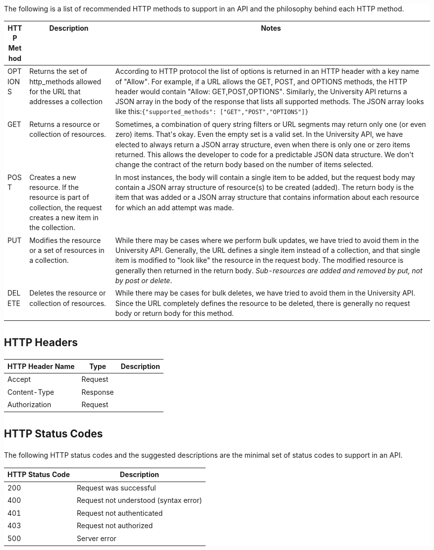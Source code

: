 The following is a list of recommended HTTP methods to support in an API and the philosophy behind each HTTP method.
  
|HTTP Method|Description|Notes
|-----|-----|-----
|OPTIONS|Returns the set of http_methods allowed for the URL that addresses a collection|According to HTTP protocol the list of options is returned in an HTTP header with a key name of "Allow". For example, if a URL allows the GET, POST, and OPTIONS methods, the HTTP header would contain "Allow: GET,POST,OPTIONS". Similarly, the University API returns a JSON array in the body of the response that lists all supported methods. The JSON array looks like this:```{"supported_methods": ["GET","POST","OPTIONS"]}```
|GET|Returns a resource or collection of resources.|Sometimes, a combination of query string filters or URL segments may return only one (or even zero) items. That's okay. Even the empty set is a valid set. In the University API, we have elected to always return a JSON array structure, even when there is only one or zero items returned. This allows the developer to code for a predictable JSON data structure. We don't change the contract of the return body based on the number of items selected.
|POST|Creates a new resource. If the resource is part of collection, the request creates a new item in the collection.|In most instances, the body will contain a single item to be added, but the request body may contain a JSON array structure of resource(s) to be created (added). The return body is the item that was added or a JSON array structure that contains information about each resource for which an add attempt was made.
|PUT|Modifies the resource or a set of resources in a collection.|While there may be cases where we perform bulk updates, we have tried to avoid them in the University API. Generally, the URL defines a single item instead of a collection, and that single item is modified to "look like" the resource in the request body. The modified resource is generally then returned in the return body. *Sub-resources are added and removed by put, not by post or delete*.
|DELETE|Deletes the resource or collection of resources.|While there may be cases for bulk deletes, we have tried to avoid them in the University API. Since the URL completely defines the resource to be deleted, there is generally no request body or return body for this method.

## HTTP Headers
|HTTP Header Name|Type|Description
|-----|-----|-----
|Accept|Request
|Content-Type|Response
|Authorization|Request

## HTTP Status Codes
The following HTTP status codes and the suggested descriptions are the minimal set of status codes to support in an API.

|HTTP Status Code|Description
|-----|-----
|200|Request was successful
|400|Request not understood (syntax error)
|401|Request not authenticated
|403|Request not authorized
|500|Server error

